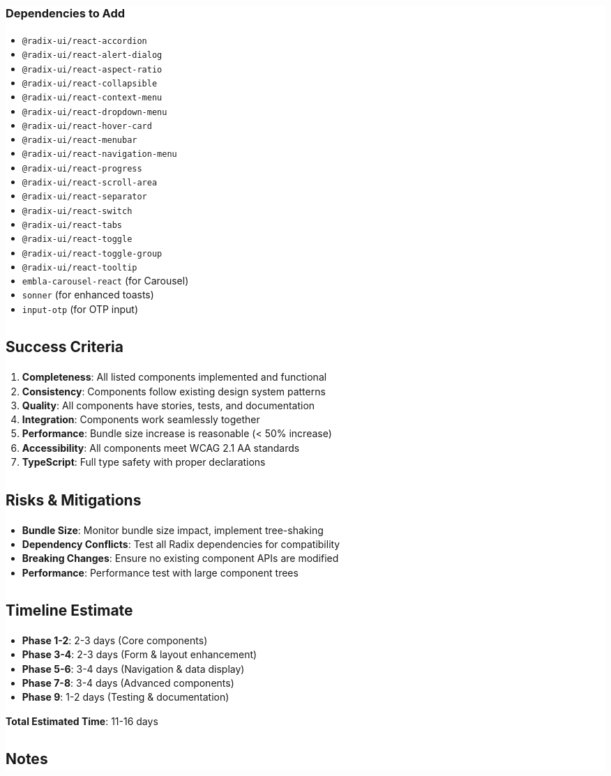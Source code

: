### Dependencies to Add

- `@radix-ui/react-accordion`
- `@radix-ui/react-alert-dialog`
- `@radix-ui/react-aspect-ratio`
- `@radix-ui/react-collapsible`
- `@radix-ui/react-context-menu`
- `@radix-ui/react-dropdown-menu`
- `@radix-ui/react-hover-card`
- `@radix-ui/react-menubar`
- `@radix-ui/react-navigation-menu`
- `@radix-ui/react-progress`
- `@radix-ui/react-scroll-area`
- `@radix-ui/react-separator`
- `@radix-ui/react-switch`
- `@radix-ui/react-tabs`
- `@radix-ui/react-toggle`
- `@radix-ui/react-toggle-group`
- `@radix-ui/react-tooltip`
- `embla-carousel-react` (for Carousel)
- `sonner` (for enhanced toasts)
- `input-otp` (for OTP input)

## Success Criteria

1. **Completeness**: All listed components implemented and functional
2. **Consistency**: Components follow existing design system patterns
3. **Quality**: All components have stories, tests, and documentation
4. **Integration**: Components work seamlessly together
5. **Performance**: Bundle size increase is reasonable (< 50% increase)
6. **Accessibility**: All components meet WCAG 2.1 AA standards
7. **TypeScript**: Full type safety with proper declarations

## Risks & Mitigations

- **Bundle Size**: Monitor bundle size impact, implement tree-shaking
- **Dependency Conflicts**: Test all Radix dependencies for compatibility
- **Breaking Changes**: Ensure no existing component APIs are modified
- **Performance**: Performance test with large component trees

## Timeline Estimate

- **Phase 1-2**: 2-3 days (Core components)
- **Phase 3-4**: 2-3 days (Form & layout enhancement)
- **Phase 5-6**: 3-4 days (Navigation & data display)
- **Phase 7-8**: 3-4 days (Advanced components)
- **Phase 9**: 1-2 days (Testing & documentation)

**Total Estimated Time**: 11-16 days

## Notes
